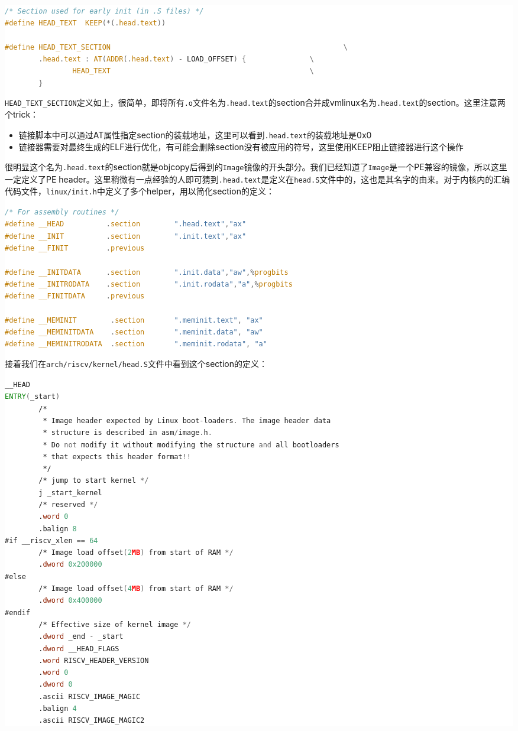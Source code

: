 ```c
/* Section used for early init (in .S files) */
#define HEAD_TEXT  KEEP(*(.head.text))

#define HEAD_TEXT_SECTION                                                       \
        .head.text : AT(ADDR(.head.text) - LOAD_OFFSET) {               \
                HEAD_TEXT                                               \
        }
```

`HEAD_TEXT_SECTION`定义如上，很简单，即将所有`.o`文件名为`.head.text`的section合并成vmlinux名为`.head.text`的section。这里注意两个trick：

* 链接脚本中可以通过AT属性指定section的装载地址，这里可以看到`.head.text`的装载地址是0x0
* 链接器需要对最终生成的ELF进行优化，有可能会删除section没有被应用的符号，这里使用KEEP阻止链接器进行这个操作

很明显这个名为`.head.text`的section就是objcopy后得到的`Image`镜像的开头部分。我们已经知道了`Image`是一个PE兼容的镜像，所以这里一定定义了PE header。这里稍微有一点经验的人即可猜到`.head.text`是定义在`head.S`文件中的，这也是其名字的由来。对于内核内的汇编代码文件，`linux/init.h`中定义了多个helper，用以简化section的定义：

```c
/* For assembly routines */
#define __HEAD          .section        ".head.text","ax"
#define __INIT          .section        ".init.text","ax"
#define __FINIT         .previous

#define __INITDATA      .section        ".init.data","aw",%progbits
#define __INITRODATA    .section        ".init.rodata","a",%progbits
#define __FINITDATA     .previous

#define __MEMINIT        .section       ".meminit.text", "ax"
#define __MEMINITDATA    .section       ".meminit.data", "aw"
#define __MEMINITRODATA  .section       ".meminit.rodata", "a"
```

接着我们在`arch/riscv/kernel/head.S`文件中看到这个section的定义：

```asm
__HEAD
ENTRY(_start)
        /*
         * Image header expected by Linux boot-loaders. The image header data
         * structure is described in asm/image.h.
         * Do not modify it without modifying the structure and all bootloaders
         * that expects this header format!!
         */
        /* jump to start kernel */
        j _start_kernel
        /* reserved */
        .word 0
        .balign 8
#if __riscv_xlen == 64
        /* Image load offset(2MB) from start of RAM */
        .dword 0x200000
#else
        /* Image load offset(4MB) from start of RAM */
        .dword 0x400000
#endif
        /* Effective size of kernel image */
        .dword _end - _start
        .dword __HEAD_FLAGS
        .word RISCV_HEADER_VERSION
        .word 0
        .dword 0
        .ascii RISCV_IMAGE_MAGIC
        .balign 4
        .ascii RISCV_IMAGE_MAGIC2
```